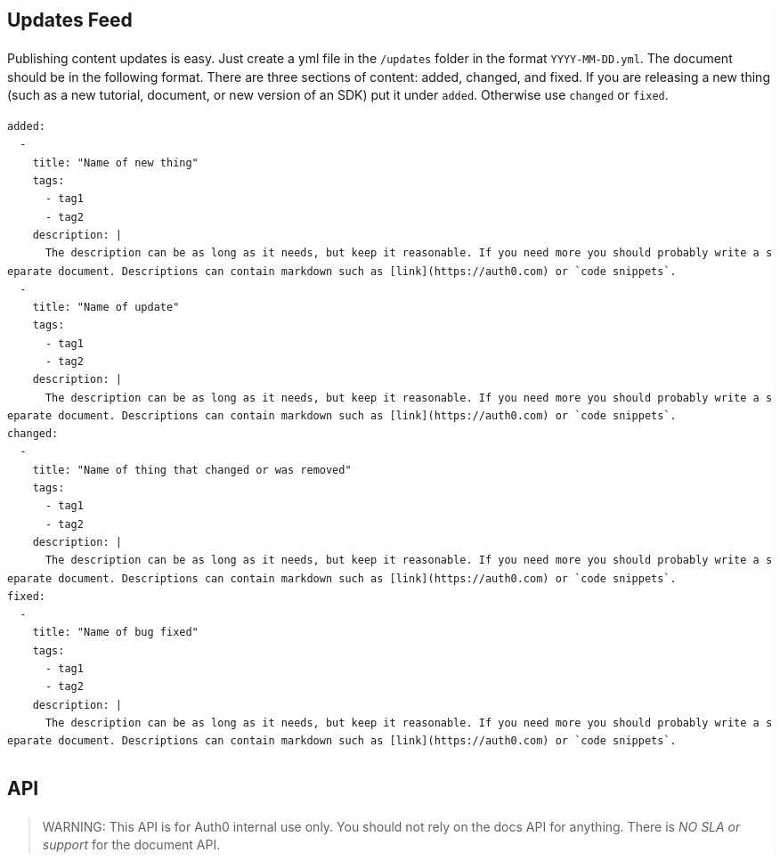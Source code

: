 ## Updates Feed
Publishing content updates is easy. Just create a yml file in the `/updates` folder in the format `YYYY-MM-DD.yml`. The document should be in the following format. There are three sections of content: added, changed, and fixed. If you are releasing a new thing (such as a new tutorial, document, or new version of an SDK) put it under `added`. Otherwise use `changed` or `fixed`.

```
added:
  -
    title: "Name of new thing"
    tags:
      - tag1
      - tag2
    description: |
      The description can be as long as it needs, but keep it reasonable. If you need more you should probably write a separate document. Descriptions can contain markdown such as [link](https://auth0.com) or `code snippets`.
  -
    title: "Name of update"
    tags:
      - tag1
      - tag2
    description: |
      The description can be as long as it needs, but keep it reasonable. If you need more you should probably write a separate document. Descriptions can contain markdown such as [link](https://auth0.com) or `code snippets`.
changed:
  -
    title: "Name of thing that changed or was removed"
    tags:
      - tag1
      - tag2
    description: |
      The description can be as long as it needs, but keep it reasonable. If you need more you should probably write a separate document. Descriptions can contain markdown such as [link](https://auth0.com) or `code snippets`.
fixed:
  -
    title: "Name of bug fixed"
    tags:
      - tag1
      - tag2
    description: |
      The description can be as long as it needs, but keep it reasonable. If you need more you should probably write a separate document. Descriptions can contain markdown such as [link](https://auth0.com) or `code snippets`.
```

## API

> WARNING: This API is for Auth0 internal use only. You should not rely on the docs API for anything. There is *NO SLA or support* for the document API.
